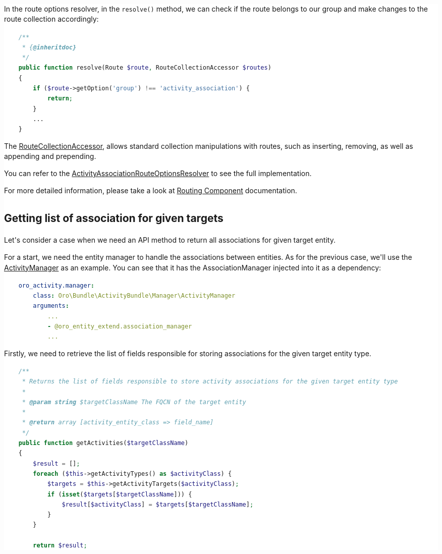 In the route options resolver, in the `resolve()` method, we can check if the route belongs to our group and make changes to the route collection accordingly:

```php
    /**
     * {@inheritdoc}
     */
    public function resolve(Route $route, RouteCollectionAccessor $routes)
    {
        if ($route->getOption('group') !== 'activity_association') {
            return;
        }
        ...
    }
```

The [RouteCollectionAccessor](../../../../Component/Routing/Resolver/RouteCollectionAccessor.php), allows standard collection manipulations with routes, such as inserting, removing, as well as appending and prepending.

You can refer to the [ActivityAssociationRouteOptionsResolver](../../../ActivityBundle/Routing/ActivityAssociationRouteOptionsResolver.php) to see the full implementation.

For more detailed information, please take a look at [Routing Component](../../../../Component/Routing) documentation.

Getting list of association for given targets
------------------------------------

Let's consider a case when we need an API method to return all associations for given target entity.

For a start, we need the entity manager to handle the associations between entities. As for the previous case, we'll use the [ActivityManager](../../../ActivityBundle/Manager/ActivityManager.php) as an example.
You can see that it has the AssociationManager injected into it as a dependency:
```yaml
    oro_activity.manager:
        class: Oro\Bundle\ActivityBundle\Manager\ActivityManager
        arguments:
            ...
            - @oro_entity_extend.association_manager
            ...
```

Firstly, we need to retrieve the list of fields responsible for storing associations for the given target entity type.

```php
    /**
     * Returns the list of fields responsible to store activity associations for the given target entity type
     *
     * @param string $targetClassName The FQCN of the target entity
     *
     * @return array [activity_entity_class => field_name]
     */
    public function getActivities($targetClassName)
    {
        $result = [];
        foreach ($this->getActivityTypes() as $activityClass) {
            $targets = $this->getActivityTargets($activityClass);
            if (isset($targets[$targetClassName])) {
                $result[$activityClass] = $targets[$targetClassName];
            }
        }

        return $result;
```